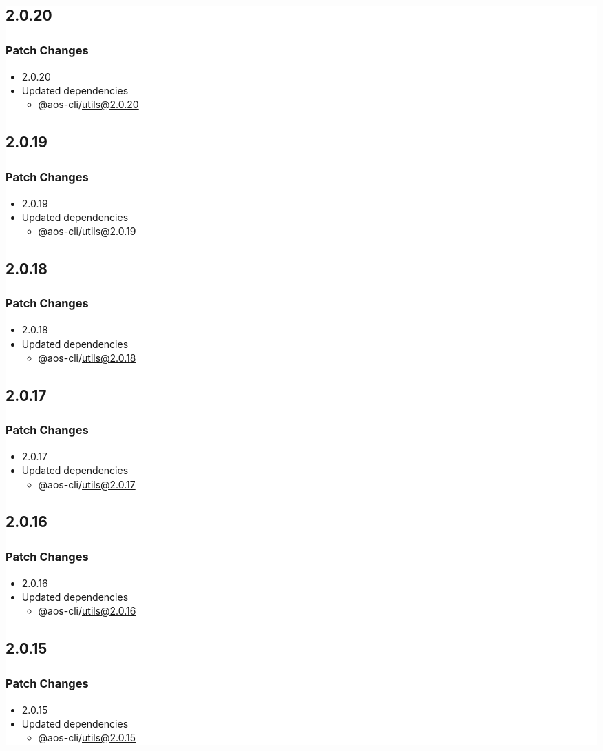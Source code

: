 ## 2.0.20

### Patch Changes

- 2.0.20
- Updated dependencies
  - @aos-cli/utils@2.0.20

## 2.0.19

### Patch Changes

- 2.0.19
- Updated dependencies
  - @aos-cli/utils@2.0.19

## 2.0.18

### Patch Changes

- 2.0.18
- Updated dependencies
  - @aos-cli/utils@2.0.18

## 2.0.17

### Patch Changes

- 2.0.17
- Updated dependencies
  - @aos-cli/utils@2.0.17

## 2.0.16

### Patch Changes

- 2.0.16
- Updated dependencies
  - @aos-cli/utils@2.0.16

## 2.0.15

### Patch Changes

- 2.0.15
- Updated dependencies
  - @aos-cli/utils@2.0.15
